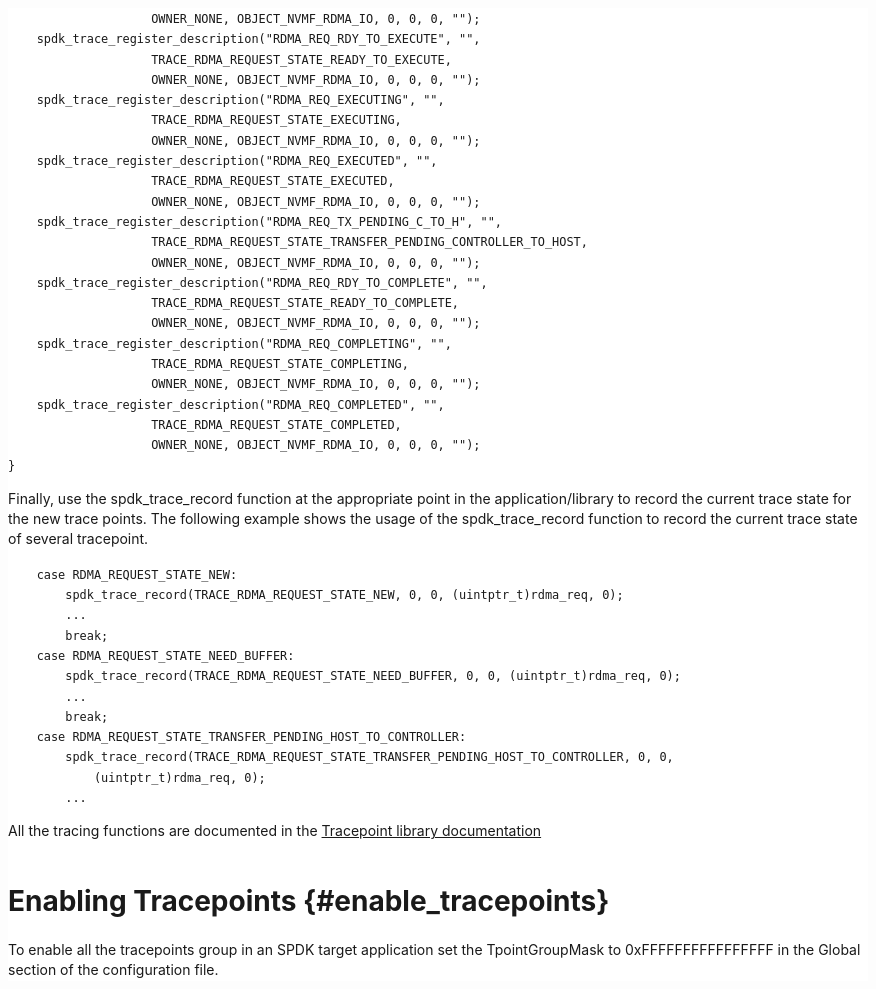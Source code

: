 ~~~
					OWNER_NONE, OBJECT_NVMF_RDMA_IO, 0, 0, 0, "");
	spdk_trace_register_description("RDMA_REQ_RDY_TO_EXECUTE", "",
					TRACE_RDMA_REQUEST_STATE_READY_TO_EXECUTE,
					OWNER_NONE, OBJECT_NVMF_RDMA_IO, 0, 0, 0, "");
	spdk_trace_register_description("RDMA_REQ_EXECUTING", "",
					TRACE_RDMA_REQUEST_STATE_EXECUTING,
					OWNER_NONE, OBJECT_NVMF_RDMA_IO, 0, 0, 0, "");
	spdk_trace_register_description("RDMA_REQ_EXECUTED", "",
					TRACE_RDMA_REQUEST_STATE_EXECUTED,
					OWNER_NONE, OBJECT_NVMF_RDMA_IO, 0, 0, 0, "");
	spdk_trace_register_description("RDMA_REQ_TX_PENDING_C_TO_H", "",
					TRACE_RDMA_REQUEST_STATE_TRANSFER_PENDING_CONTROLLER_TO_HOST,
					OWNER_NONE, OBJECT_NVMF_RDMA_IO, 0, 0, 0, "");
	spdk_trace_register_description("RDMA_REQ_RDY_TO_COMPLETE", "",
					TRACE_RDMA_REQUEST_STATE_READY_TO_COMPLETE,
					OWNER_NONE, OBJECT_NVMF_RDMA_IO, 0, 0, 0, "");
	spdk_trace_register_description("RDMA_REQ_COMPLETING", "",
					TRACE_RDMA_REQUEST_STATE_COMPLETING,
					OWNER_NONE, OBJECT_NVMF_RDMA_IO, 0, 0, 0, "");
	spdk_trace_register_description("RDMA_REQ_COMPLETED", "",
					TRACE_RDMA_REQUEST_STATE_COMPLETED,
					OWNER_NONE, OBJECT_NVMF_RDMA_IO, 0, 0, 0, "");
}
~~~

Finally, use the spdk_trace_record function at the appropriate point in the
application/library to record the current trace state for the new trace points.
The following example shows the usage of the spdk_trace_record function to
record the current trace state of several tracepoint.

~~~
	case RDMA_REQUEST_STATE_NEW:
		spdk_trace_record(TRACE_RDMA_REQUEST_STATE_NEW, 0, 0, (uintptr_t)rdma_req, 0);
		...
		break;
	case RDMA_REQUEST_STATE_NEED_BUFFER:
		spdk_trace_record(TRACE_RDMA_REQUEST_STATE_NEED_BUFFER, 0, 0, (uintptr_t)rdma_req, 0);
		...
		break;
	case RDMA_REQUEST_STATE_TRANSFER_PENDING_HOST_TO_CONTROLLER:
		spdk_trace_record(TRACE_RDMA_REQUEST_STATE_TRANSFER_PENDING_HOST_TO_CONTROLLER, 0, 0,
			(uintptr_t)rdma_req, 0);
		...
~~~

All the tracing functions are documented in the [Tracepoint library documentation](http://www.spdk.io/doc/trace_8h.html)

# Enabling Tracepoints {#enable_tracepoints}

To enable all the tracepoints group in an SPDK target application set the
TpointGroupMask to 0xFFFFFFFFFFFFFFFF in the Global section of the
configuration file.
